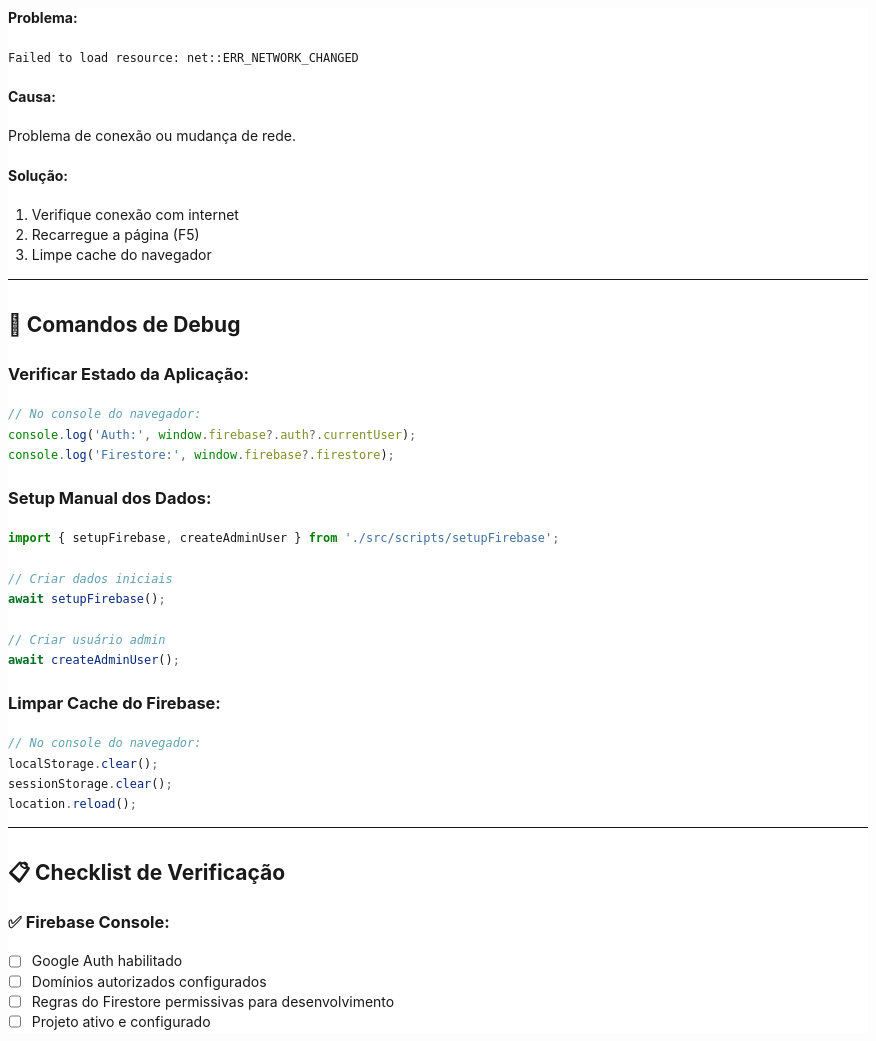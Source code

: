 #### **Problema:**
```
Failed to load resource: net::ERR_NETWORK_CHANGED
```

#### **Causa:**
Problema de conexão ou mudança de rede.

#### **Solução:**
1. Verifique conexão com internet
2. Recarregue a página (F5)
3. Limpe cache do navegador

---

## 🔧 Comandos de Debug

### Verificar Estado da Aplicação:
```javascript
// No console do navegador:
console.log('Auth:', window.firebase?.auth?.currentUser);
console.log('Firestore:', window.firebase?.firestore);
```

### Setup Manual dos Dados:
```typescript
import { setupFirebase, createAdminUser } from './src/scripts/setupFirebase';

// Criar dados iniciais
await setupFirebase();

// Criar usuário admin
await createAdminUser();
```

### Limpar Cache do Firebase:
```javascript
// No console do navegador:
localStorage.clear();
sessionStorage.clear();
location.reload();
```

---

## 📋 Checklist de Verificação

### ✅ Firebase Console:
- [ ] Google Auth habilitado
- [ ] Domínios autorizados configurados
- [ ] Regras do Firestore permissivas para desenvolvimento
- [ ] Projeto ativo e configurado
